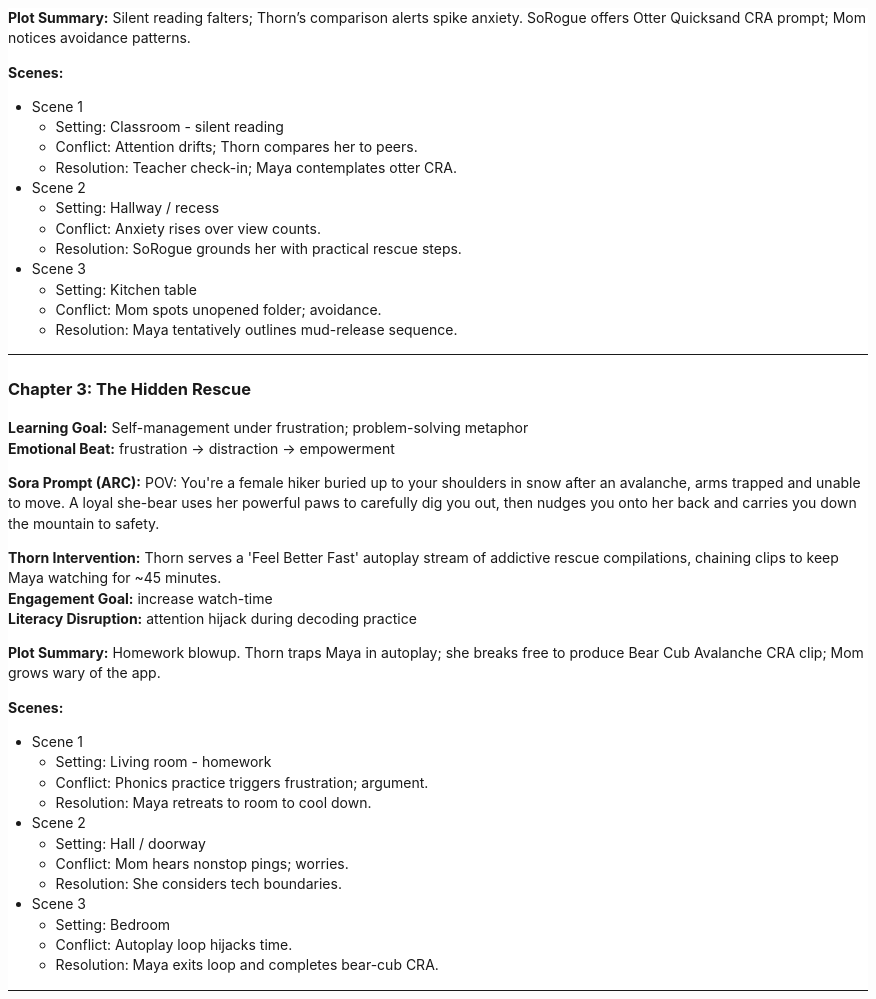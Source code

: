 
**Plot Summary:** Silent reading falters; Thorn’s comparison alerts spike anxiety. SoRogue offers Otter Quicksand CRA prompt; Mom notices avoidance patterns.


**Scenes:**

- Scene 1
  - Setting: Classroom - silent reading
  - Conflict: Attention drifts; Thorn compares her to peers.
  - Resolution: Teacher check-in; Maya contemplates otter CRA.
- Scene 2
  - Setting: Hallway / recess
  - Conflict: Anxiety rises over view counts.
  - Resolution: SoRogue grounds her with practical rescue steps.
- Scene 3
  - Setting: Kitchen table
  - Conflict: Mom spots unopened folder; avoidance.
  - Resolution: Maya tentatively outlines mud-release sequence.

---

### Chapter 3: The Hidden Rescue

**Learning Goal:** Self-management under frustration; problem-solving metaphor  
**Emotional Beat:** frustration → distraction → empowerment


**Sora Prompt (ARC):** POV: You're a female hiker buried up to your shoulders in snow after an avalanche, arms trapped and unable to move. A loyal she-bear uses her powerful paws to carefully dig you out, then nudges you onto her back and carries you down the mountain to safety.

**Thorn Intervention:** Thorn serves a 'Feel Better Fast' autoplay stream of addictive rescue compilations, chaining clips to keep Maya watching for ~45 minutes.  
**Engagement Goal:** increase watch-time  
**Literacy Disruption:** attention hijack during decoding practice


**Plot Summary:** Homework blowup. Thorn traps Maya in autoplay; she breaks free to produce Bear Cub Avalanche CRA clip; Mom grows wary of the app.


**Scenes:**

- Scene 1
  - Setting: Living room - homework
  - Conflict: Phonics practice triggers frustration; argument.
  - Resolution: Maya retreats to room to cool down.
- Scene 2
  - Setting: Hall / doorway
  - Conflict: Mom hears nonstop pings; worries.
  - Resolution: She considers tech boundaries.
- Scene 3
  - Setting: Bedroom
  - Conflict: Autoplay loop hijacks time.
  - Resolution: Maya exits loop and completes bear-cub CRA.

---